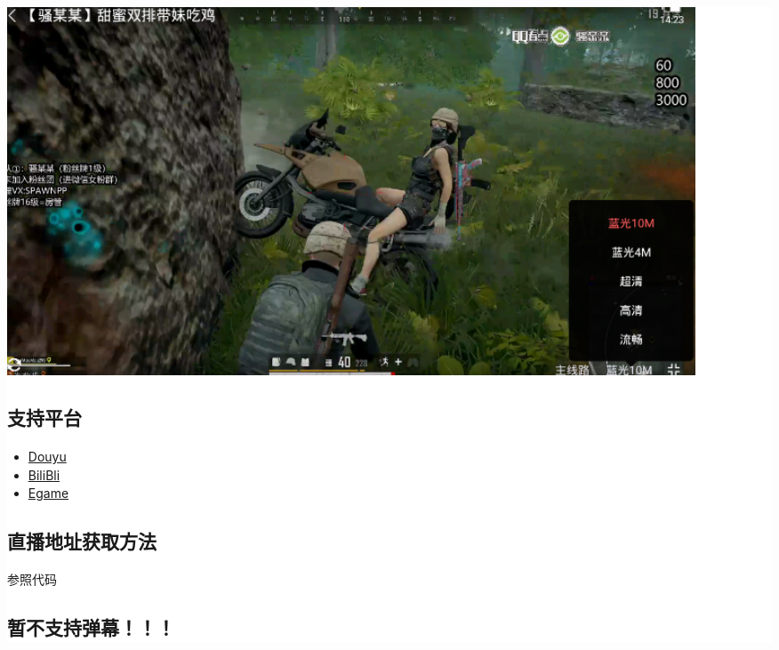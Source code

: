 <img src="https://github.com/jym66/LiveBox/blob/master/3.png" width="90%">

## 支持平台
- [Douyu](https://www.douyu.com/)
- [BiliBli](https://www.bilibili.com/)
- [Egame](https://egame.qq.com/)
## 直播地址获取方法
  参照代码
## 暂不支持弹幕！！！
